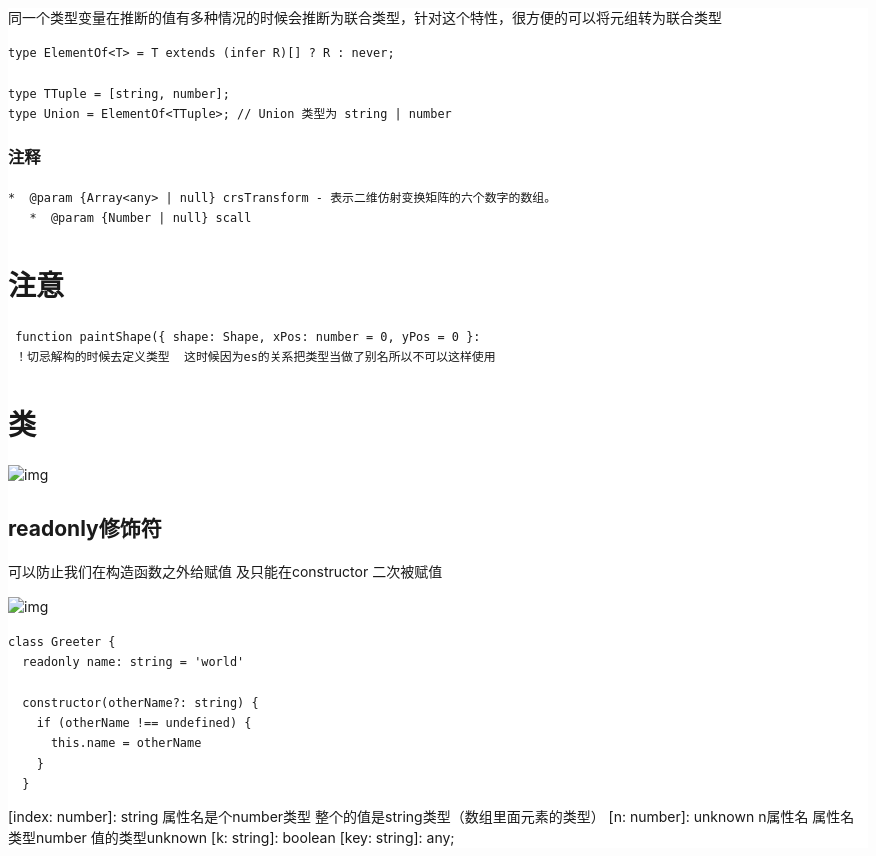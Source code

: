 

同一个类型变量在推断的值有多种情况的时候会推断为联合类型，针对这个特性，很方便的可以将元组转为联合类型



```plain
type ElementOf<T> = T extends (infer R)[] ? R : never;

type TTuple = [string, number];
type Union = ElementOf<TTuple>; // Union 类型为 string | number
```



### 注释



```plain
*  @param {Array<any> | null} crsTransform - 表示二维仿射变换矩阵的六个数字的数组。
   *  @param {Number | null} scall
```



# 注意



```plain
 function paintShape({ shape: Shape, xPos: number = 0, yPos = 0 }: 
 ！切忌解构的时候去定义类型  这时候因为es的关系把类型当做了别名所以不可以这样使用
```





# 类

![img](https://gitee.com/tytangyuan/pic-go/raw/master/img/1682649965244-b6106670-fb32-4a17-ae67-299c5d18c40c.png)

## readonly修饰符

可以防止我们在构造函数之外给赋值  及只能在constructor 二次被赋值

![img](https://cdn.nlark.com/yuque/0/2023/png/34630532/1682650044234-6193fd6c-4d83-4e81-b996-3501204b8636.png)



```plain
class Greeter {
  readonly name: string = 'world'

  constructor(otherName?: string) {
    if (otherName !== undefined) {
      this.name = otherName
    }
  }
```


  [index: number]: string  属性名是个number类型 整个的值是string类型（数组里面元素的类型）
  [n: number]: unknown  n属性名 属性名类型number 值的类型unknown
  [k: string]: boolean
  [key: string]: any;